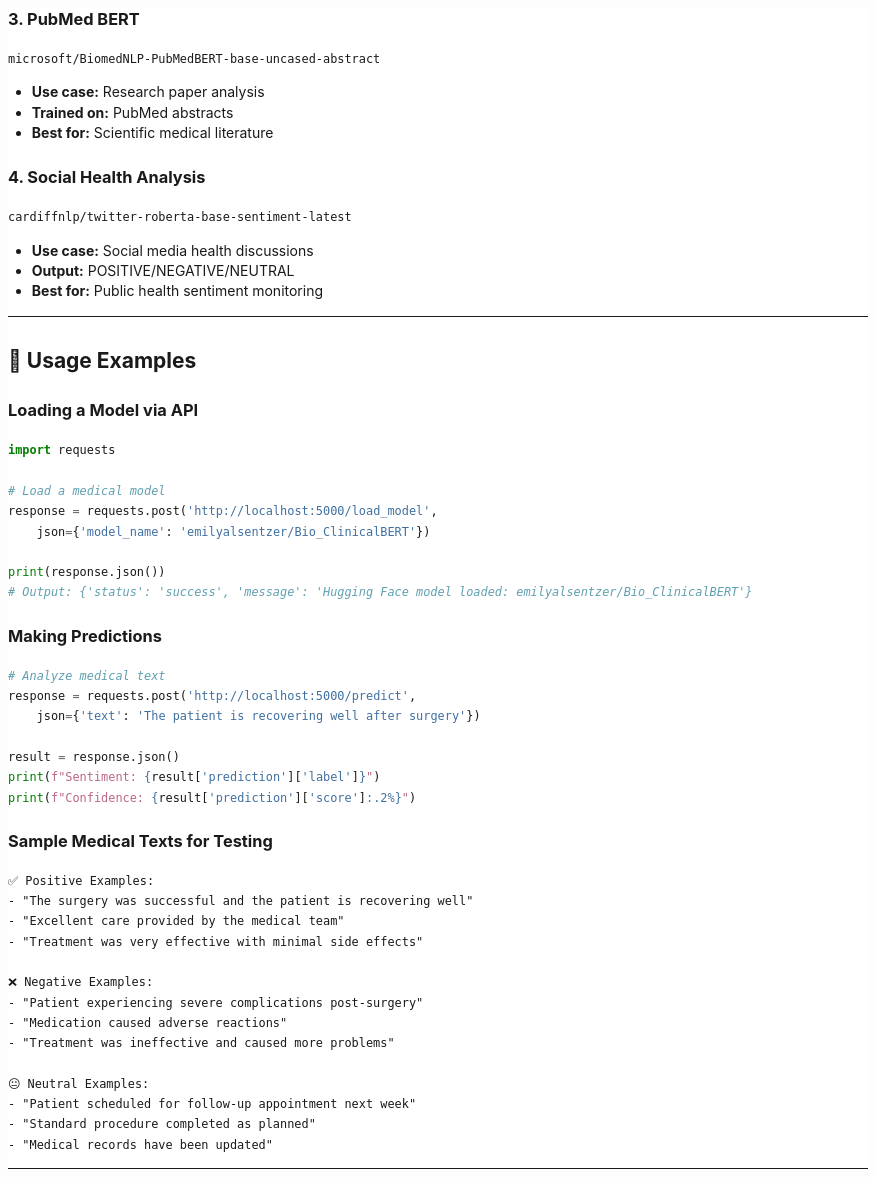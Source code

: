 ### 3. **PubMed BERT**
```
microsoft/BiomedNLP-PubMedBERT-base-uncased-abstract
```
- **Use case:** Research paper analysis
- **Trained on:** PubMed abstracts
- **Best for:** Scientific medical literature

### 4. **Social Health Analysis**
```
cardiffnlp/twitter-roberta-base-sentiment-latest
```
- **Use case:** Social media health discussions
- **Output:** POSITIVE/NEGATIVE/NEUTRAL
- **Best for:** Public health sentiment monitoring

---

## 🔧 Usage Examples

### Loading a Model via API

```python
import requests

# Load a medical model
response = requests.post('http://localhost:5000/load_model', 
    json={'model_name': 'emilyalsentzer/Bio_ClinicalBERT'})

print(response.json())
# Output: {'status': 'success', 'message': 'Hugging Face model loaded: emilyalsentzer/Bio_ClinicalBERT'}
```

### Making Predictions

```python
# Analyze medical text
response = requests.post('http://localhost:5000/predict', 
    json={'text': 'The patient is recovering well after surgery'})

result = response.json()
print(f"Sentiment: {result['prediction']['label']}")
print(f"Confidence: {result['prediction']['score']:.2%}")
```

### Sample Medical Texts for Testing

```text
✅ Positive Examples:
- "The surgery was successful and the patient is recovering well"
- "Excellent care provided by the medical team"
- "Treatment was very effective with minimal side effects"

❌ Negative Examples:
- "Patient experiencing severe complications post-surgery"
- "Medication caused adverse reactions"
- "Treatment was ineffective and caused more problems"

😐 Neutral Examples:
- "Patient scheduled for follow-up appointment next week"
- "Standard procedure completed as planned"
- "Medical records have been updated"
```

---